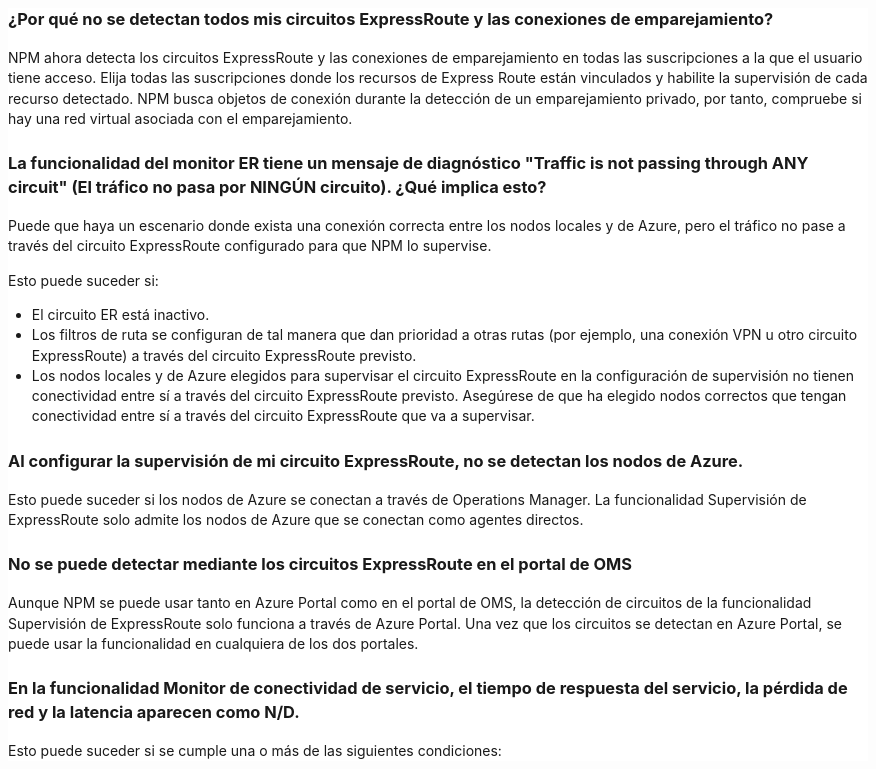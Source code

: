 ### <a name="why-are-all-my-expressroute-circuits-and-peering-connections-not-being-discovered"></a>¿Por qué no se detectan todos mis circuitos ExpressRoute y las conexiones de emparejamiento?
NPM ahora detecta los circuitos ExpressRoute y las conexiones de emparejamiento en todas las suscripciones a la que el usuario tiene acceso. Elija todas las suscripciones donde los recursos de Express Route están vinculados y habilite la supervisión de cada recurso detectado. NPM busca objetos de conexión durante la detección de un emparejamiento privado, por tanto, compruebe si hay una red virtual asociada con el emparejamiento.

### <a name="the-er-monitor-capability-has-a-diagnostic-message-traffic-is-not-passing-through-any-circuit-what-does-that-mean"></a>La funcionalidad del monitor ER tiene un mensaje de diagnóstico "Traffic is not passing through ANY circuit" (El tráfico no pasa por NINGÚN circuito). ¿Qué implica esto?

Puede que haya un escenario donde exista una conexión correcta entre los nodos locales y de Azure, pero el tráfico no pase a través del circuito ExpressRoute configurado para que NPM lo supervise. 

Esto puede suceder si:

* El circuito ER está inactivo.
* Los filtros de ruta se configuran de tal manera que dan prioridad a otras rutas (por ejemplo, una conexión VPN u otro circuito ExpressRoute) a través del circuito ExpressRoute previsto. 
* Los nodos locales y de Azure elegidos para supervisar el circuito ExpressRoute en la configuración de supervisión no tienen conectividad entre sí a través del circuito ExpressRoute previsto. Asegúrese de que ha elegido nodos correctos que tengan conectividad entre sí a través del circuito ExpressRoute que va a supervisar.

### <a name="while-configuring-monitoring-of-my-expressroute-circuit-the-azure-nodes-are-not-being-detected"></a>Al configurar la supervisión de mi circuito ExpressRoute, no se detectan los nodos de Azure.
Esto puede suceder si los nodos de Azure se conectan a través de Operations Manager. La funcionalidad Supervisión de ExpressRoute solo admite los nodos de Azure que se conectan como agentes directos.

### <a name="i-cannot-discover-by-expressroute-circuits-in-the-oms-portal"></a>No se puede detectar mediante los circuitos ExpressRoute en el portal de OMS
Aunque NPM se puede usar tanto en Azure Portal como en el portal de OMS, la detección de circuitos de la funcionalidad Supervisión de ExpressRoute solo funciona a través de Azure Portal. Una vez que los circuitos se detectan en Azure Portal, se puede usar la funcionalidad en cualquiera de los dos portales. 

### <a name="in-the-service-connectivity-monitor-capability-the-service-response-time-network-loss-as-well-as-latency-are-shown-as-na"></a>En la funcionalidad Monitor de conectividad de servicio, el tiempo de respuesta del servicio, la pérdida de red y la latencia aparecen como N/D.
Esto puede suceder si se cumple una o más de las siguientes condiciones:
